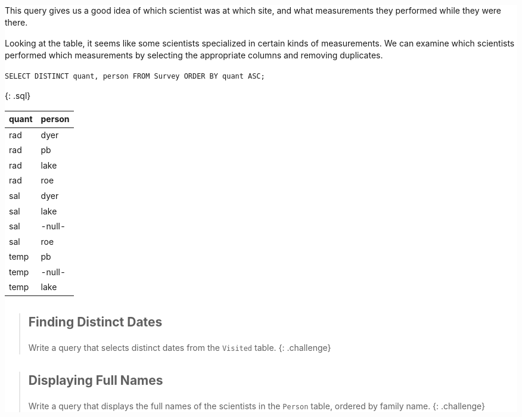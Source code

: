 This query gives us a good idea of which scientist was at which site, 
and what measurements they performed while they were there.

Looking at the table, it seems like some scientists specialized in
certain kinds of measurements.  We can examine which scientists
performed which measurements by selecting the appropriate columns and
removing duplicates.

~~~
SELECT DISTINCT quant, person FROM Survey ORDER BY quant ASC;
~~~
{: .sql}

|quant|person|
|-----|------|
|rad  |dyer  |
|rad  |pb    |
|rad  |lake  |
|rad  |roe   |
|sal  |dyer  |
|sal  |lake  |
|sal  |-null-|
|sal  |roe   |
|temp |pb    |
|temp |-null-|
|temp |lake  |

> ## Finding Distinct Dates
>
> Write a query that selects distinct dates from the `Visited` table.
{: .challenge}

> ## Displaying Full Names
>
> Write a query that displays the full names of the scientists in the `Person` table,
> ordered by family name.
{: .challenge}
